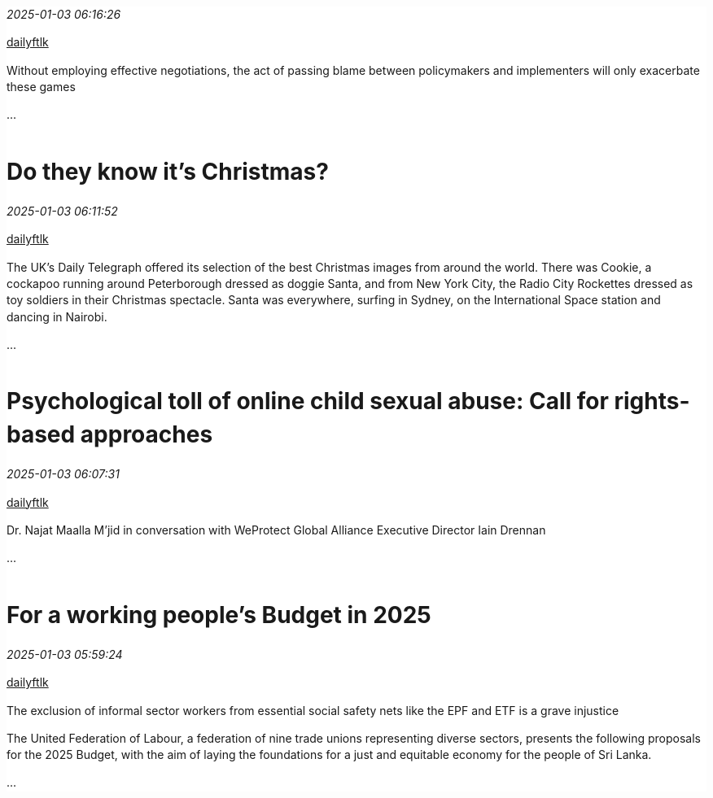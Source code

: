 *2025-01-03 06:16:26*

[dailyftlk](https://www.ft.lk/columns/Unintentional-setbacks-How-bureaucracies-can-contribute-to-policy-failures-during-implementation/4-771334)

Without employing effective negotiations, the act of passing blame between policymakers and implementers will only exacerbate these games

...



# Do they know it’s Christmas?

*2025-01-03 06:11:52*

[dailyftlk](https://www.ft.lk/columns/Do-they-know-it-s-Christmas/4-771333)

The UK’s Daily Telegraph offered its selection of the best Christmas images from around the world. There was Cookie, a cockapoo running around Peterborough dressed as doggie Santa, and from New York City, the Radio City Rockettes dressed as toy soldiers in their Christmas spectacle. Santa was everywhere, surfing in Sydney, on the International Space station and dancing in Nairobi.

...



# Psychological toll of online child sexual abuse: Call for rights-based approaches

*2025-01-03 06:07:31*

[dailyftlk](https://www.ft.lk/columns/Psychological-toll-of-online-child-sexual-abuse-Call-for-rights-based-approaches/4-771331)

Dr. Najat Maalla M’jid in conversation with WeProtect Global Alliance Executive Director Iain Drennan

...



# For a working people’s Budget in 2025

*2025-01-03 05:59:24*

[dailyftlk](https://www.ft.lk/opinion/For-a-working-people-s-Budget-in-2025/14-771328)

The exclusion of informal sector workers from essential social safety nets like the EPF and ETF is a grave injustice

The United Federation of Labour, a federation of nine trade unions representing diverse sectors, presents the following proposals for the 2025 Budget, with the aim of laying the foundations for a just and equitable economy for the people of Sri Lanka.

...

